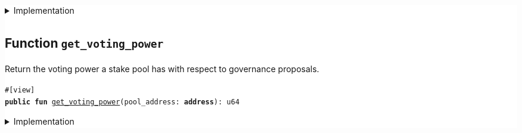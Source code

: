 

<details><summary>Implementation</summary></details>

<a id="0x1_aptos_governance_get_voting_power"></a>

## Function `get_voting_power`

Return the voting power a stake pool has with respect to governance proposals.


<pre><code>&#35;[view]<br /><b>public</b> <b>fun</b> <a href="aptos_governance.md#0x1_aptos_governance_get_voting_power">get_voting_power</a>(pool_address: <b>address</b>): u64<br /></code></pre>



<details>
<summary>Implementation</summary>


